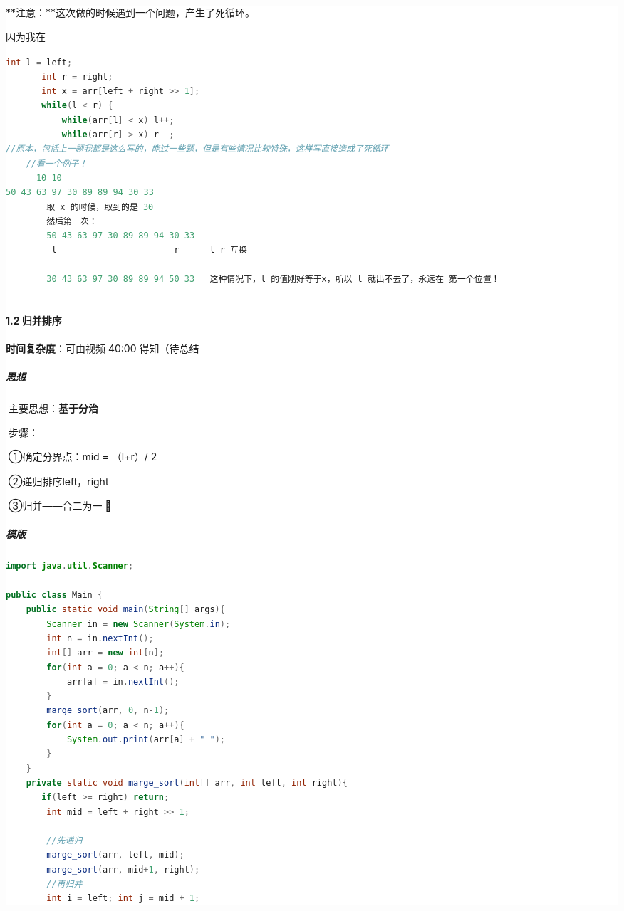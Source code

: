 **注意：**这次做的时候遇到一个问题，产生了死循环。

因为我在

```java
int l = left;
       int r = right;
       int x = arr[left + right >> 1];
       while(l < r) {
           while(arr[l] < x) l++;
           while(arr[r] > x) r--;
//原本，包括上一题我都是这么写的，能过一些题，但是有些情况比较特殊，这样写直接造成了死循环
    //看一个例子！
      10 10
50 43 63 97 30 89 89 94 30 33
        取 x 的时候，取到的是 30
        然后第一次：
        50 43 63 97 30 89 89 94 30 33
         l                       r      l r 互换
        
        30 43 63 97 30 89 89 94 50 33   这种情况下，l 的值刚好等于x，所以 l 就出不去了，永远在 第一个位置！
        
```



#### 1.2 归并排序

**时间复杂度**：可由视频 40:00 得知（待总结

##### 思想

​	主要思想：**基于分治**

​	步骤：

​	①确定分界点：mid = （l+r）/ 2

​	②递归排序left，right

​	③归并——合二为一 🌟

##### 模版

```java
import java.util.Scanner;

public class Main {
    public static void main(String[] args){
        Scanner in = new Scanner(System.in);
        int n = in.nextInt();
        int[] arr = new int[n];
        for(int a = 0; a < n; a++){
            arr[a] = in.nextInt();
        }
        marge_sort(arr, 0, n-1);
        for(int a = 0; a < n; a++){
            System.out.print(arr[a] + " ");
        }
    }
    private static void marge_sort(int[] arr, int left, int right){
       if(left >= right) return;
        int mid = left + right >> 1;

        //先递归
        marge_sort(arr, left, mid);
        marge_sort(arr, mid+1, right);
        //再归并
        int i = left; int j = mid + 1;
```